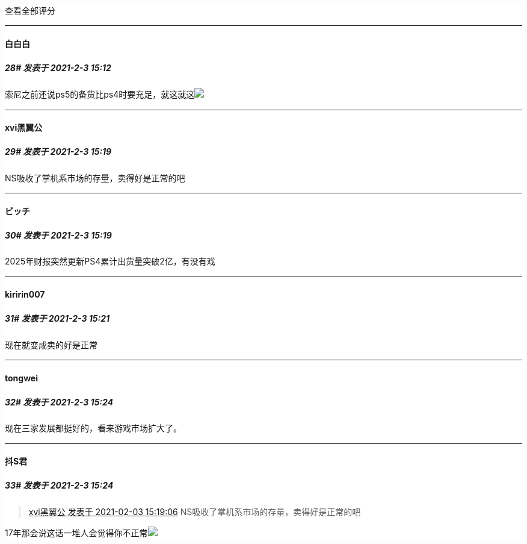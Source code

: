 
查看全部评分


-----

####  白白白  
##### 28#       发表于 2021-2-3 15:12


索尼之前还说ps5的备货比ps4时要充足，就这就这<img src="https://static.saraba1st.com/image/smiley/face2017/049.png" referrerpolicy="no-referrer">


-----

####  xvi黑翼公  
##### 29#       发表于 2021-2-3 15:19


NS吸收了掌机系市场的存量，卖得好是正常的吧


-----

####  ビッチ  
##### 30#       发表于 2021-2-3 15:19


2025年财报突然更新PS4累计出货量突破2亿，有没有戏


-----

####  kiririn007  
##### 31#       发表于 2021-2-3 15:21


现在就变成卖的好是正常


-----

####  tongwei  
##### 32#       发表于 2021-2-3 15:24


现在三家发展都挺好的，看来游戏市场扩大了。


-----

####  抖S君  
##### 33#       发表于 2021-2-3 15:24


<blockquote><a href="httphttps://bbs.saraba1st.com/2b/forum.php?mod=redirect&amp;goto=findpost&amp;pid=50227271&amp;ptid=1986084" target="_blank">xvi黑翼公 发表于 2021-02-03 15:19:06</a>
NS吸收了掌机系市场的存量，卖得好是正常的吧</blockquote>17年那会说这话一堆人会觉得你不正常<img src="https://static.saraba1st.com/image/smiley/face2017/033.png" referrerpolicy="no-referrer">
